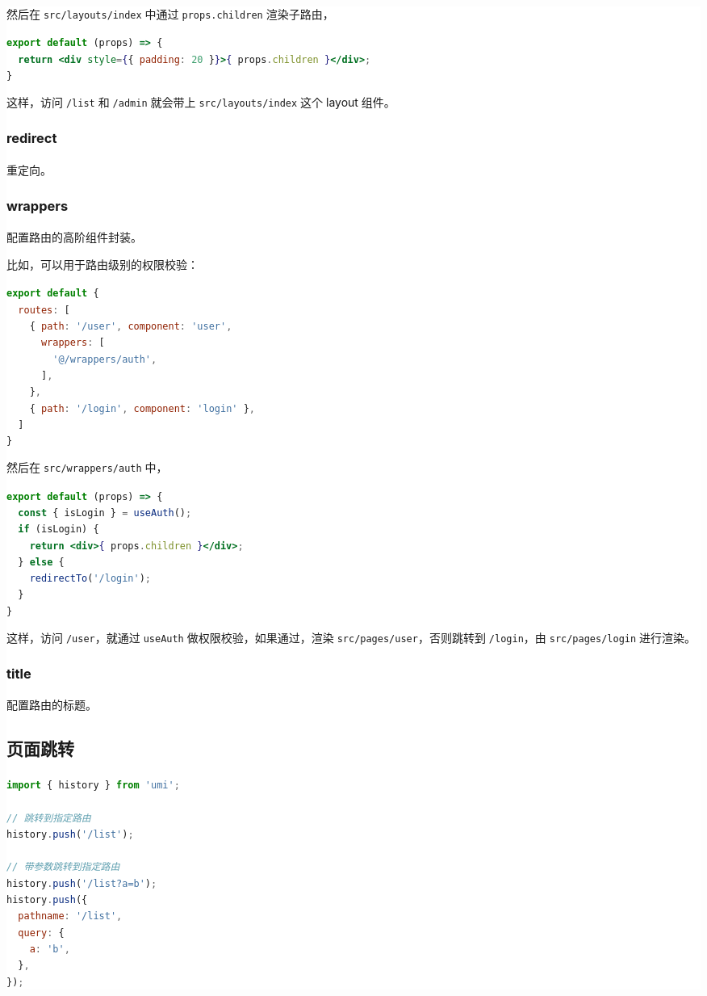 然后在 `src/layouts/index` 中通过 `props.children` 渲染子路由，

```jsx
export default (props) => {
  return <div style={{ padding: 20 }}>{ props.children }</div>;
}
```

这样，访问 `/list` 和 `/admin` 就会带上 `src/layouts/index` 这个 layout 组件。

### redirect

重定向。

###  wrappers

配置路由的高阶组件封装。

比如，可以用于路由级别的权限校验：

```js
export default {
  routes: [
    { path: '/user', component: 'user',
      wrappers: [
        '@/wrappers/auth',
      ],
    },
    { path: '/login', component: 'login' },
  ]
}
```

然后在 `src/wrappers/auth` 中，

```jsx
export default (props) => {
  const { isLogin } = useAuth();
  if (isLogin) {
    return <div>{ props.children }</div>;
  } else {
    redirectTo('/login');
  }
}
```

这样，访问 `/user`，就通过 `useAuth` 做权限校验，如果通过，渲染 `src/pages/user`，否则跳转到 `/login`，由 `src/pages/login` 进行渲染。

### title

配置路由的标题。

## 页面跳转

```js
import { history } from 'umi';

// 跳转到指定路由
history.push('/list');

// 带参数跳转到指定路由
history.push('/list?a=b');
history.push({
  pathname: '/list',
  query: {
    a: 'b',
  },
});
```